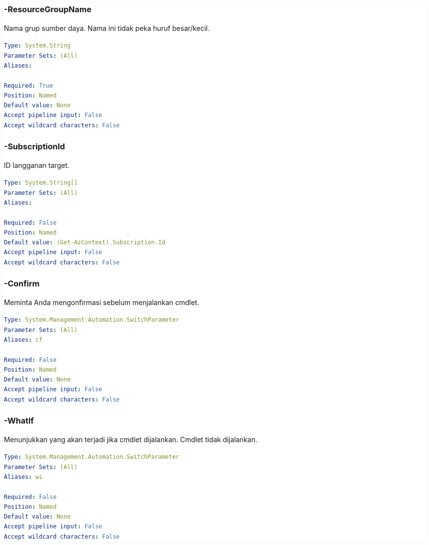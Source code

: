 ### -ResourceGroupName
Nama grup sumber daya.
Nama ini tidak peka huruf besar/kecil.

```yaml
Type: System.String
Parameter Sets: (All)
Aliases:

Required: True
Position: Named
Default value: None
Accept pipeline input: False
Accept wildcard characters: False
```

### -SubscriptionId
ID langganan target.

```yaml
Type: System.String[]
Parameter Sets: (All)
Aliases:

Required: False
Position: Named
Default value: (Get-AzContext).Subscription.Id
Accept pipeline input: False
Accept wildcard characters: False
```

### -Confirm
Meminta Anda mengonfirmasi sebelum menjalankan cmdlet.

```yaml
Type: System.Management.Automation.SwitchParameter
Parameter Sets: (All)
Aliases: cf

Required: False
Position: Named
Default value: None
Accept pipeline input: False
Accept wildcard characters: False
```

### -WhatIf
Menunjukkan yang akan terjadi jika cmdlet dijalankan.
Cmdlet tidak dijalankan.

```yaml
Type: System.Management.Automation.SwitchParameter
Parameter Sets: (All)
Aliases: wi

Required: False
Position: Named
Default value: None
Accept pipeline input: False
Accept wildcard characters: False
```
